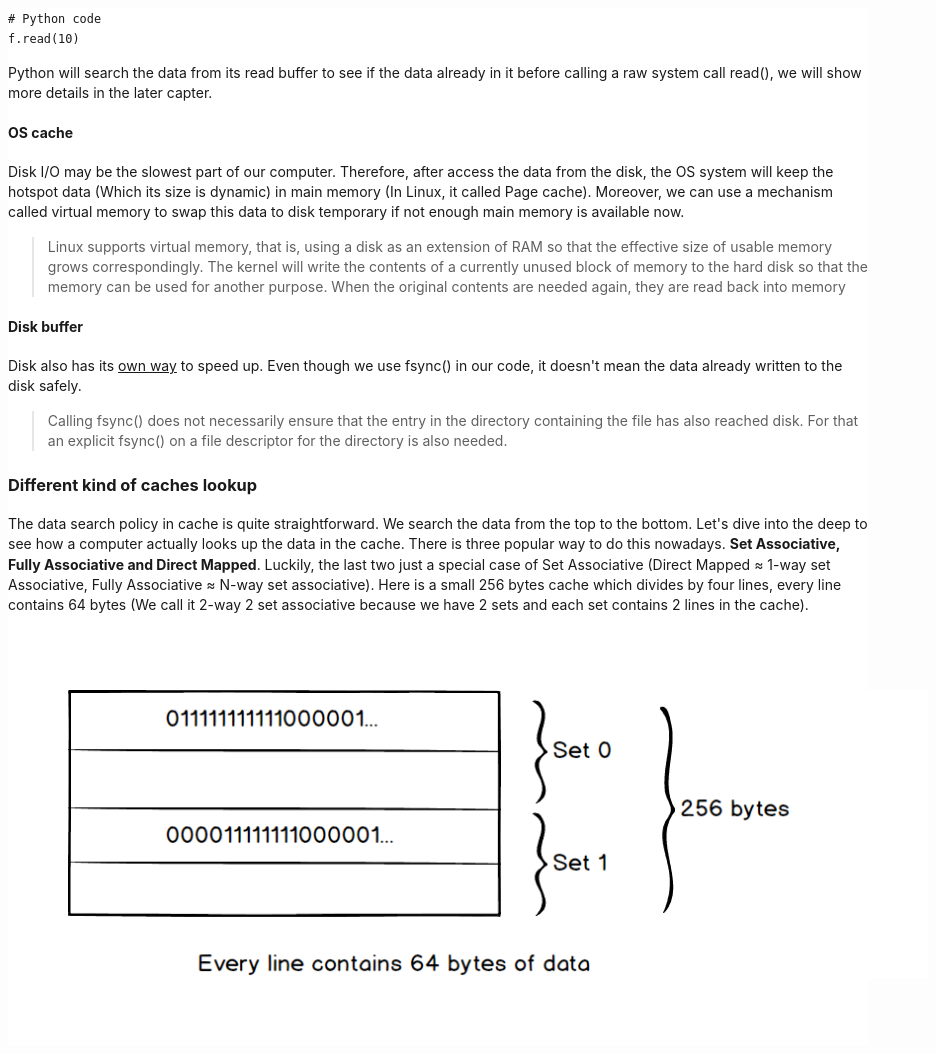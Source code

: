     # Python code
    f.read(10)

Python will search the data from its read buffer to see if the data already in it before calling a raw system call read(), we will show more details in the later capter.

#### OS cache
Disk I/O may be the slowest part of our computer. Therefore, after access the data from the disk, the OS system will keep the hotspot data (Which its size is dynamic) in main memory (In Linux, it called Page cache). Moreover, we can use a mechanism called virtual memory to swap this data to disk temporary if not enough main memory is available now.

> Linux supports virtual memory, that is, using a disk as an extension of RAM so that the effective size of usable memory grows correspondingly. The kernel will write the contents of a currently unused block of memory to the hard disk so that the memory can be used for another purpose. When the original contents are needed again, they are read back into memory

#### Disk buffer
Disk also has its [own way](https://en.wikipedia.org/wiki/Disk_buffer) to speed up. Even though we use fsync() in our code, it doesn't mean the data already written to the disk safely.

> Calling fsync() does not necessarily ensure that the entry in the
> directory containing the file has also reached disk.  For that an
> explicit fsync() on a file descriptor for the directory is also
> needed.


### Different kind of caches lookup
The data search policy in cache is quite straightforward. We search the data from the top to the bottom. Let's dive into the deep to see how a computer actually looks up the data in the cache. There is three popular way to do this nowadays. **Set Associative, Fully Associative and Direct Mapped**. Luckily, the last two just a special case of Set Associative (Direct Mapped ≈ 1-way set Associative, Fully Associative ≈ N-way set associative). Here is a small 256 bytes cache which divides by four lines, every line contains 64 bytes (We call it 2-way 2 set associative because we have 2 sets and each set contains 2 lines in the cache).

<img style="margin: 60px;" src="https://raw.githubusercontent.com/Windsooon/blog/master/imgs/cache/set_cache.png">
